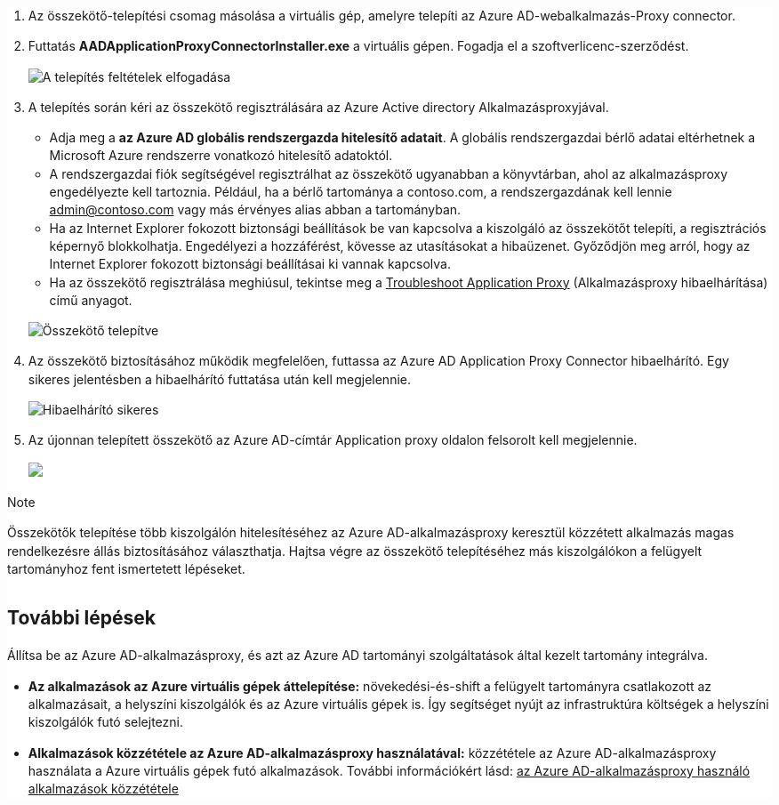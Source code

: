 1. Az összekötő-telepítési csomag másolása a virtuális gép, amelyre telepíti az Azure AD-webalkalmazás-Proxy connector.

2. Futtatás **AADApplicationProxyConnectorInstaller.exe** a virtuális gépen. Fogadja el a szoftverlicenc-szerződést.

    ![A telepítés feltételek elfogadása](./media/app-proxy/app-proxy-install-connector-terms.png)
3. A telepítés során kéri az összekötő regisztrálására az Azure Active directory Alkalmazásproxyjával.
    * Adja meg a **az Azure AD globális rendszergazda hitelesítő adatait**. A globális rendszergazdai bérlő adatai eltérhetnek a Microsoft Azure rendszerre vonatkozó hitelesítő adatoktól.
    * A rendszergazdai fiók segítségével regisztrálhat az összekötő ugyanabban a könyvtárban, ahol az alkalmazásproxy engedélyezte kell tartoznia. Például, ha a bérlő tartománya a contoso.com, a rendszergazdának kell lennie admin@contoso.com vagy más érvényes alias abban a tartományban.
    * Ha az Internet Explorer fokozott biztonsági beállítások be van kapcsolva a kiszolgáló az összekötőt telepíti, a regisztrációs képernyő blokkolhatja. Engedélyezi a hozzáférést, kövesse az utasításokat a hibaüzenet. Győződjön meg arról, hogy az Internet Explorer fokozott biztonsági beállításai ki vannak kapcsolva.
    * Ha az összekötő regisztrálása meghiúsul, tekintse meg a [Troubleshoot Application Proxy](../active-directory/manage-apps/application-proxy-troubleshoot.md) (Alkalmazásproxy hibaelhárítása) című anyagot.

    ![Összekötő telepítve](./media/app-proxy/app-proxy-connector-installed.png)
4. Az összekötő biztosításához működik megfelelően, futtassa az Azure AD Application Proxy Connector hibaelhárító. Egy sikeres jelentésben a hibaelhárító futtatása után kell megjelennie.

    ![Hibaelhárító sikeres](./media/app-proxy/app-proxy-connector-troubleshooter.png)
5. Az újonnan telepített összekötő az Azure AD-címtár Application proxy oldalon felsorolt kell megjelennie.

    ![](./media/app-proxy/app-proxy-connector-page.png)

> [!NOTE]
> Összekötők telepítése több kiszolgálón hitelesítéséhez az Azure AD-alkalmazásproxy keresztül közzétett alkalmazás magas rendelkezésre állás biztosításához választhatja. Hajtsa végre az összekötő telepítéséhez más kiszolgálókon a felügyelt tartományhoz fent ismertetett lépéseket.
>
>

## <a name="next-steps"></a>További lépések
Állítsa be az Azure AD-alkalmazásproxy, és azt az Azure AD tartományi szolgáltatások által kezelt tartomány integrálva.

* **Az alkalmazások az Azure virtuális gépek áttelepítése:** növekedési-és-shift a felügyelt tartományra csatlakozott az alkalmazásait, a helyszíni kiszolgálók és az Azure virtuális gépek is. Így segítséget nyújt az infrastruktúra költségek a helyszíni kiszolgálók futó selejtezni.

* **Alkalmazások közzététele az Azure AD-alkalmazásproxy használatával:** közzététele az Azure AD-alkalmazásproxy használata a Azure virtuális gépek futó alkalmazások. További információkért lásd: [az Azure AD-alkalmazásproxy használó alkalmazások közzététele](../active-directory/manage-apps/application-proxy-publish-azure-portal.md)
